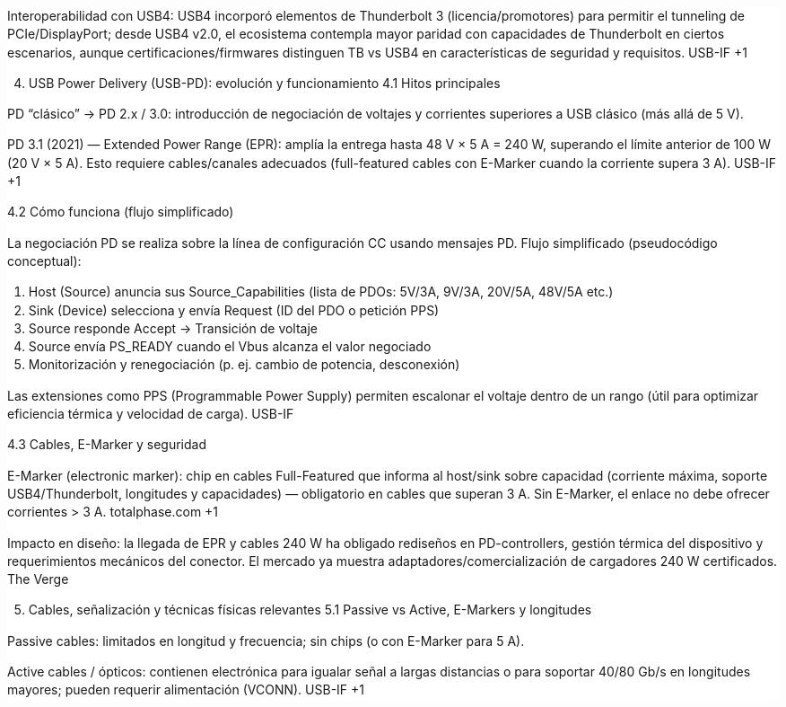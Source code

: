 Interoperabilidad con USB4: USB4 incorporó elementos de Thunderbolt 3 
(licencia/promotores) para permitir el tunneling de PCIe/DisplayPort; 
desde USB4 v2.0, el ecosistema contempla mayor paridad con capacidades de Thunderbolt
en ciertos escenarios, aunque certificaciones/firmwares 
distinguen TB vs USB4 en características de seguridad y requisitos. 
USB-IF
+1

4. USB Power Delivery (USB-PD): evolución y funcionamiento
4.1 Hitos principales

PD “clásico” → PD 2.x / 3.0: introducción de negociación de voltajes y
corrientes superiores a USB clásico (más allá de 5 V).

PD 3.1 (2021) — Extended Power Range (EPR): amplía la entrega hasta 
48 V × 5 A = 240 W, superando el límite anterior de 100 W (20 V × 5 A). 
Esto requiere cables/canales adecuados (full-featured cables con E-Marker cuando la corriente supera 3 A). 
USB-IF
+1

4.2 Cómo funciona (flujo simplificado)

La negociación PD se realiza sobre la línea de configuración CC usando 
mensajes PD. Flujo simplificado (pseudocódigo conceptual):

1) Host (Source) anuncia sus Source_Capabilities (lista de PDOs: 5V/3A, 9V/3A, 20V/5A, 48V/5A etc.)
2) Sink (Device) selecciona y envía Request (ID del PDO o petición PPS)
3) Source responde Accept -> Transición de voltaje
4) Source envía PS_READY cuando el Vbus alcanza el valor negociado
5) Monitorización y renegociación (p. ej. cambio de potencia, desconexión)


Las extensiones como PPS (Programmable Power Supply) permiten escalonar el 
voltaje dentro de un rango (útil para optimizar eficiencia térmica y velocidad de carga). 
USB-IF

4.3 Cables, E-Marker y seguridad

E-Marker (electronic marker): chip en cables Full-Featured que informa 
al host/sink sobre capacidad (corriente máxima, soporte USB4/Thunderbolt, longitudes y capacidades) 
— obligatorio en cables que superan 3 A. Sin E-Marker, el enlace no debe ofrecer corrientes > 3 A. 
totalphase.com
+1

Impacto en diseño: la llegada de EPR y cables 240 W ha obligado rediseños 
en PD-controllers, gestión térmica del dispositivo y requerimientos 
mecánicos del conector. El mercado ya muestra adaptadores/comercialización de cargadores 240 W certificados. 
The Verge

5. Cables, señalización y técnicas físicas relevantes
5.1 Passive vs Active, E-Markers y longitudes

Passive cables: limitados en longitud y frecuencia; sin chips (o con E-Marker para 5 A).

Active cables / ópticos: contienen electrónica para igualar señal a 
largas distancias o para soportar 40/80 Gb/s en longitudes mayores; pueden requerir alimentación (VCONN). 
USB-IF
+1
